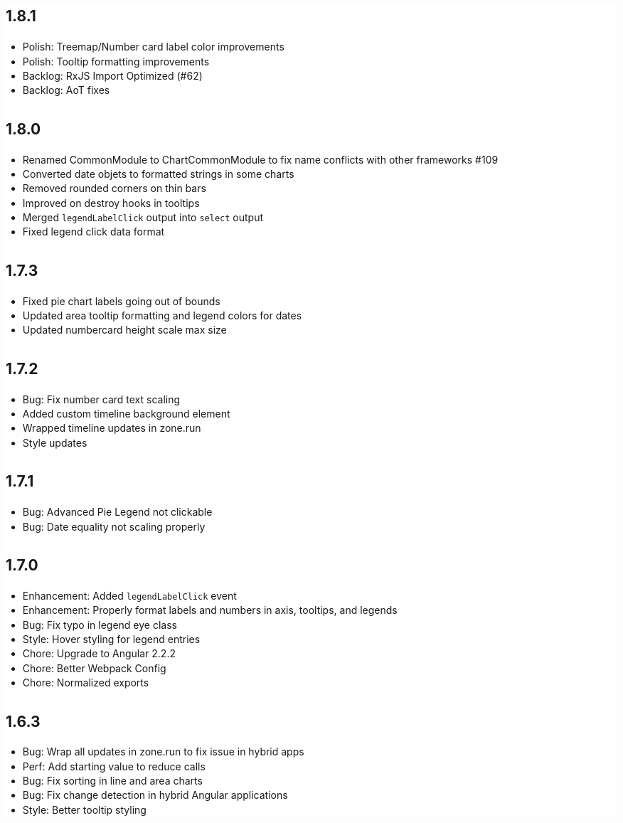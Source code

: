 ## 1.8.1

* Polish: Treemap/Number card label color improvements
* Polish: Tooltip formatting improvements
* Backlog: RxJS Import Optimized \(\#62\)
* Backlog: AoT fixes

## 1.8.0

* Renamed CommonModule to ChartCommonModule to fix name conflicts with other frameworks \#109
* Converted date objets to formatted strings in some charts
* Removed rounded corners on thin bars
* Improved on destroy hooks in tooltips
* Merged `legendLabelClick` output into `select` output
* Fixed legend click data format

## 1.7.3

* Fixed pie chart labels going out of bounds
* Updated area tooltip formatting and legend colors for dates
* Updated numbercard height scale max size

## 1.7.2

* Bug: Fix number card text scaling
* Added custom timeline background element
* Wrapped timeline updates in zone.run
* Style updates

## 1.7.1

* Bug: Advanced Pie Legend not clickable
* Bug: Date equality not scaling properly

## 1.7.0

* Enhancement: Added `legendLabelClick` event
* Enhancement: Properly format labels and numbers in axis, tooltips, and legends
* Bug: Fix typo in legend eye class
* Style: Hover styling for legend entries
* Chore: Upgrade to Angular 2.2.2
* Chore: Better Webpack Config
* Chore: Normalized exports

## 1.6.3

* Bug: Wrap all updates in zone.run to fix issue in hybrid apps
* Perf: Add starting value to reduce calls
* Bug: Fix sorting in line and area charts
* Bug: Fix change detection in hybrid Angular applications
* Style: Better tooltip styling
